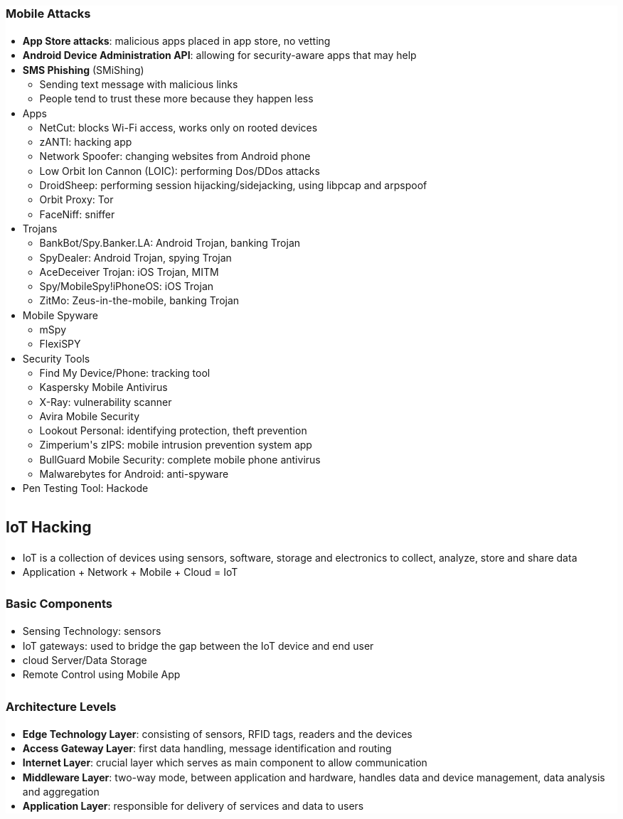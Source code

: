 ### Mobile Attacks

- **App Store attacks**: malicious apps placed in app store, no vetting
- **Android Device Administration API**: allowing for security-aware apps that may help
- **SMS Phishing** (SMiShing)
  - Sending text message with malicious links
  - People tend to trust these more because they happen less
- Apps
  - NetCut: blocks Wi-Fi access, works only on rooted devices
  - zANTI: hacking app
  - Network Spoofer: changing websites from Android phone
  - Low Orbit Ion Cannon (LOIC): performing Dos/DDos attacks
  - DroidSheep: performing session hijacking/sidejacking, using libpcap and arpspoof
  - Orbit Proxy: Tor
  - FaceNiff: sniffer
- Trojans
  - BankBot/Spy.Banker.LA: Android Trojan, banking Trojan
  - SpyDealer: Android Trojan, spying Trojan
  - AceDeceiver Trojan: iOS Trojan, MITM
  - Spy/MobileSpy!iPhoneOS: iOS Trojan
  - ZitMo: Zeus-in-the-mobile, banking Trojan
- Mobile Spyware
  - mSpy
  - FlexiSPY
- Security Tools
  - Find My Device/Phone: tracking tool
  - Kaspersky Mobile Antivirus
  - X-Ray: vulnerability scanner
  - Avira Mobile Security
  - Lookout Personal: identifying protection, theft prevention
  - Zimperium's zIPS: mobile intrusion prevention system app
  - BullGuard Mobile Security: complete mobile phone antivirus
  - Malwarebytes for Android: anti-spyware
- Pen Testing Tool: Hackode

## IoT Hacking

- IoT is a collection of devices using sensors, software, storage and electronics to collect, analyze, store and share data
- Application + Network + Mobile + Cloud = IoT

### Basic Components

- Sensing Technology: sensors
- IoT gateways: used to bridge the gap between the IoT device and end user
- cloud Server/Data Storage
- Remote Control using Mobile App

### Architecture Levels

- **Edge Technology Layer**: consisting of sensors, RFID tags, readers and the devices
- **Access Gateway Layer**: first data handling, message identification and routing
- **Internet Layer**: crucial layer which serves as main component to allow communication
- **Middleware Layer**: two-way mode, between application and hardware, handles data and device management, data analysis and aggregation
- **Application Layer**: responsible for delivery of services and data to users
